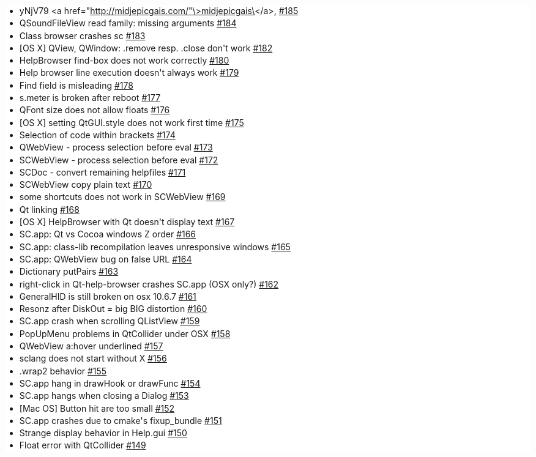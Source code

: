 - yNjV79  \<a href="http://midjepicgais.com/"\>midjepicgais\</a\>, [\#185](https://github.com/supercollider/supercollider/issues/185)
- QSoundFileView read family: missing arguments [\#184](https://github.com/supercollider/supercollider/issues/184)
- Class browser crashes sc [\#183](https://github.com/supercollider/supercollider/issues/183)
- \[OS X\] QView, QWindow: .remove resp. .close don't work [\#182](https://github.com/supercollider/supercollider/issues/182)
- HelpBrowser find-box does not work correctly [\#180](https://github.com/supercollider/supercollider/issues/180)
- Help browser line execution doesn't always work [\#179](https://github.com/supercollider/supercollider/issues/179)
- Find field is misleading [\#178](https://github.com/supercollider/supercollider/issues/178)
- s.meter is broken after reboot [\#177](https://github.com/supercollider/supercollider/issues/177)
- QFont size does not allow floats [\#176](https://github.com/supercollider/supercollider/issues/176)
- \[OS X\] setting QtGUI.style does not work first time [\#175](https://github.com/supercollider/supercollider/issues/175)
- Selection of code within brackets [\#174](https://github.com/supercollider/supercollider/issues/174)
- QWebView - process selection before eval [\#173](https://github.com/supercollider/supercollider/issues/173)
- SCWebView - process selection before eval [\#172](https://github.com/supercollider/supercollider/issues/172)
- SCDoc - convert remaining helpfiles [\#171](https://github.com/supercollider/supercollider/issues/171)
- SCWebView copy plain text [\#170](https://github.com/supercollider/supercollider/issues/170)
- some shortcuts does not work in SCWebView [\#169](https://github.com/supercollider/supercollider/issues/169)
- Qt linking [\#168](https://github.com/supercollider/supercollider/issues/168)
- \[OS X\] HelpBrowser with Qt doesn't display text [\#167](https://github.com/supercollider/supercollider/issues/167)
- SC.app: Qt vs Cocoa windows Z order [\#166](https://github.com/supercollider/supercollider/issues/166)
- SC.app: class-lib recompilation leaves unresponsive windows [\#165](https://github.com/supercollider/supercollider/issues/165)
- SC.app: QWebView bug on false URL [\#164](https://github.com/supercollider/supercollider/issues/164)
- Dictionary putPairs [\#163](https://github.com/supercollider/supercollider/issues/163)
- right-click in Qt-help-browser crashes SC.app \(OSX only?\) [\#162](https://github.com/supercollider/supercollider/issues/162)
- GeneralHID is still broken on osx 10.6.7 [\#161](https://github.com/supercollider/supercollider/issues/161)
- Resonz after DiskOut = big BIG distortion [\#160](https://github.com/supercollider/supercollider/issues/160)
- SC.app crash when scrolling QListView [\#159](https://github.com/supercollider/supercollider/issues/159)
-  PopUpMenu problems in QtCollider under OSX [\#158](https://github.com/supercollider/supercollider/issues/158)
- QWebView a:hover underlined [\#157](https://github.com/supercollider/supercollider/issues/157)
- sclang does not start without X [\#156](https://github.com/supercollider/supercollider/issues/156)
- .wrap2 behavior [\#155](https://github.com/supercollider/supercollider/issues/155)
- SC.app hang in drawHook or drawFunc [\#154](https://github.com/supercollider/supercollider/issues/154)
- SC.app hangs when closing a Dialog [\#153](https://github.com/supercollider/supercollider/issues/153)
- \[Mac OS\] Button hit are too small [\#152](https://github.com/supercollider/supercollider/issues/152)
- SC.app crashes due to cmake's fixup\_bundle [\#151](https://github.com/supercollider/supercollider/issues/151)
- Strange display behavior in Help.gui [\#150](https://github.com/supercollider/supercollider/issues/150)
- Float error with QtCollider  [\#149](https://github.com/supercollider/supercollider/issues/149)